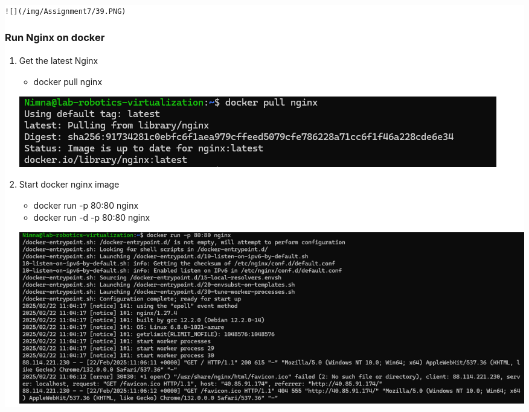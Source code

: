     ![](/img/Assignment7/39.PNG)

### Run Nginx on docker ###

1. Get the latest Nginx
    - docker pull nginx

    ![](/img/Assignment7/41.PNG)

2. Start docker nginx image
    - docker run -p 80:80 nginx
    - docker run -d -p 80:80 nginx

    ![](/img/Assignment7/42.PNG)

